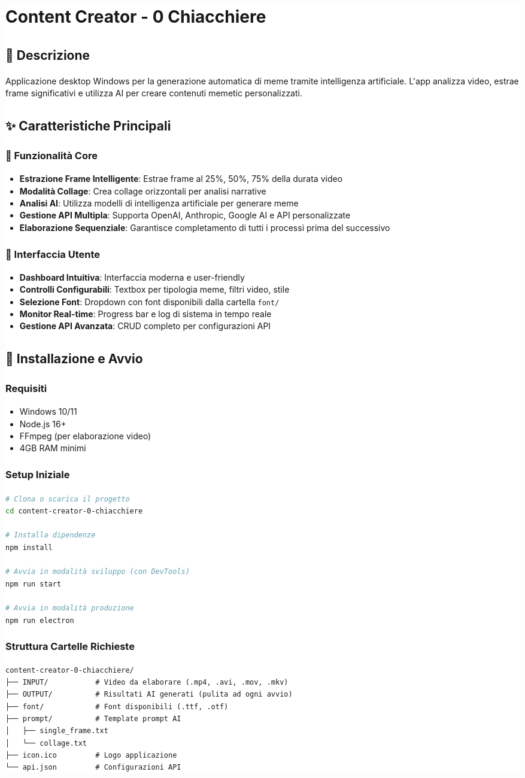 # Content Creator - 0 Chiacchiere

## 📖 Descrizione
Applicazione desktop Windows per la generazione automatica di meme tramite intelligenza artificiale. L'app analizza video, estrae frame significativi e utilizza AI per creare contenuti memetic personalizzati.

## ✨ Caratteristiche Principali

### 🎯 Funzionalità Core
- **Estrazione Frame Intelligente**: Estrae frame al 25%, 50%, 75% della durata video
- **Modalità Collage**: Crea collage orizzontali per analisi narrative
- **Analisi AI**: Utilizza modelli di intelligenza artificiale per generare meme
- **Gestione API Multipla**: Supporta OpenAI, Anthropic, Google AI e API personalizzate
- **Elaborazione Sequenziale**: Garantisce completamento di tutti i processi prima del successivo

### 🎨 Interfaccia Utente
- **Dashboard Intuitiva**: Interfaccia moderna e user-friendly
- **Controlli Configurabili**: Textbox per tipologia meme, filtri video, stile
- **Selezione Font**: Dropdown con font disponibili dalla cartella `font/`
- **Monitor Real-time**: Progress bar e log di sistema in tempo reale
- **Gestione API Avanzata**: CRUD completo per configurazioni API

## 🚀 Installazione e Avvio

### Requisiti
- Windows 10/11
- Node.js 16+ 
- FFmpeg (per elaborazione video)
- 4GB RAM minimi

### Setup Iniziale
```bash
# Clona o scarica il progetto
cd content-creator-0-chiacchiere

# Installa dipendenze
npm install

# Avvia in modalità sviluppo (con DevTools)
npm run start

# Avvia in modalità produzione
npm run electron
```

### Struttura Cartelle Richieste
```
content-creator-0-chiacchiere/
├── INPUT/           # Video da elaborare (.mp4, .avi, .mov, .mkv)
├── OUTPUT/          # Risultati AI generati (pulita ad ogni avvio)
├── font/            # Font disponibili (.ttf, .otf)
├── prompt/          # Template prompt AI
│   ├── single_frame.txt
│   └── collage.txt
├── icon.ico         # Logo applicazione
└── api.json         # Configurazioni API
```
